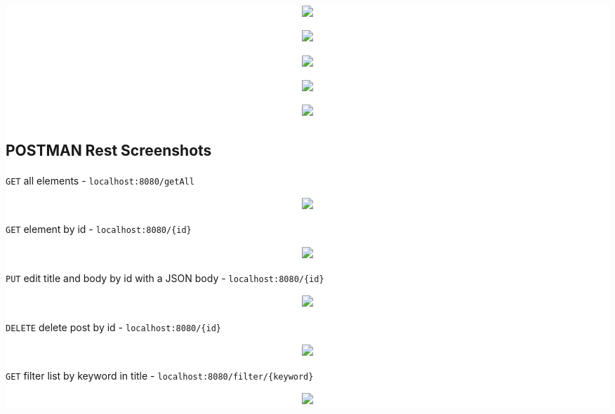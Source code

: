 <p align="center">
  <img src = "https://user-images.githubusercontent.com/48919716/118817722-d1982d00-b8b3-11eb-8909-31dc8a2c42aa.png" width=800>
</p>
<p align="center">
  <img src = "https://user-images.githubusercontent.com/48919716/118817721-d1982d00-b8b3-11eb-8713-c3f0c6ee1e20.png" width=800>
</p>
<p align="center">
  <img src = "https://user-images.githubusercontent.com/48919716/118817707-ccd37900-b8b3-11eb-9ab0-f5399424d02b.png" width=800>
</p>
<p align="center">
  <img src = "https://user-images.githubusercontent.com/48919716/118817719-d0ff9680-b8b3-11eb-9835-89829a53d287.png" width=800>
</p>
<p align="center">
  <img src = "https://user-images.githubusercontent.com/48919716/118817718-d0ff9680-b8b3-11eb-93d7-bd50a739b3a7.png" width=800>
</p>

## POSTMAN Rest Screenshots

`GET` all elements - `localhost:8080/getAll`
<p align="center">
  <img src = "https://user-images.githubusercontent.com/48919716/119146941-6bdea900-ba4b-11eb-8be8-056dc0b50119.png" width=800>
</p>

`GET` element by id - `localhost:8080/{id}`
<p align="center">
  <img src = "https://user-images.githubusercontent.com/48919716/119146938-6b461280-ba4b-11eb-8a2c-ea4a72aba92e.png" width=800>
</p>

`PUT` edit title and body by id with a JSON body - `localhost:8080/{id}`
<p align="center">
  <img src = "https://user-images.githubusercontent.com/48919716/119146931-6a14e580-ba4b-11eb-9185-01c27b7c7377.png" width=800>
</p>

`DELETE` delete post by id - `localhost:8080/{id}`
<p align="center">
  <img src = "https://user-images.githubusercontent.com/48919716/119146937-6aad7c00-ba4b-11eb-91a7-13a35a1d5979.png" width=800>
</p>

`GET` filter list by keyword in title - `localhost:8080/filter/{keyword}`
<p align="center">
  <img src = "https://user-images.githubusercontent.com/48919716/119146926-684b2200-ba4b-11eb-950e-89fad54a5a8c.png" width=800>
</p>